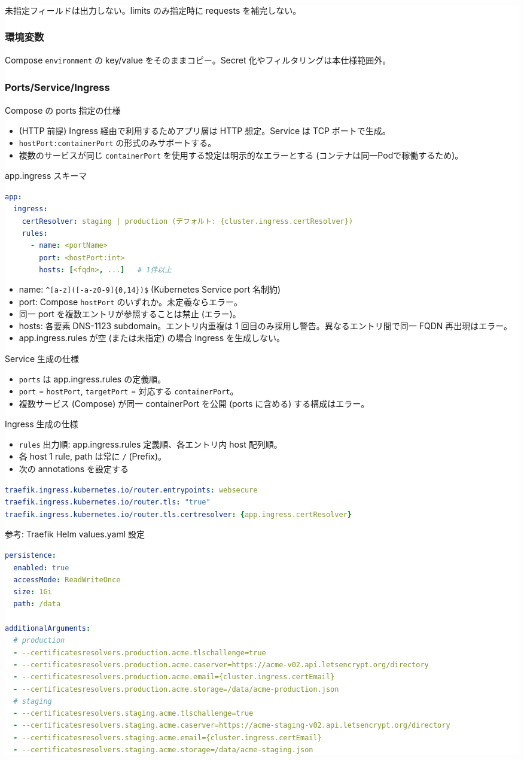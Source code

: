 未指定フィールドは出力しない。limits のみ指定時に requests を補完しない。

### 環境変数

Compose `environment` の key/value をそのままコピー。Secret 化やフィルタリングは本仕様範囲外。

### Ports/Service/Ingress

Compose の ports 指定の仕様
- (HTTP 前提) Ingress 経由で利用するためアプリ層は HTTP 想定。Service は TCP ポートで生成。
- `hostPort:containerPort` の形式のみサポートする。
- 複数のサービスが同じ `containerPort` を使用する設定は明示的なエラーとする (コンテナは同一Podで稼働するため)。

app.ingress スキーマ

```yaml
app:
  ingress:
    certResolver: staging | production (デフォルト: {cluster.ingress.certResolver})
    rules:
      - name: <portName>
        port: <hostPort:int>
        hosts: [<fqdn>, ...]   # 1件以上
```

- name: `^[a-z]([-a-z0-9]{0,14})$` (Kubernetes Service port 名制約)
- port: Compose `hostPort` のいずれか。未定義ならエラー。
- 同一 port を複数エントリが参照することは禁止 (エラー)。
- hosts: 各要素 DNS-1123 subdomain。エントリ内重複は 1 回目のみ採用し警告。異なるエントリ間で同一 FQDN 再出現はエラー。
- app.ingress.rules が空 (または未指定) の場合 Ingress を生成しない。

Service 生成の仕様
- `ports` は app.ingress.rules の定義順。
- `port` = `hostPort`, `targetPort` = 対応する `containerPort`。
- 複数サービス (Compose) が同一 containerPort を公開 (ports に含める) する構成はエラー。

Ingress 生成の仕様
- `rules` 出力順: app.ingress.rules 定義順、各エントリ内 host 配列順。
- 各 host 1 rule, path は常に `/` (Prefix)。
- 次の annotations を設定する
```yaml
traefik.ingress.kubernetes.io/router.entrypoints: websecure
traefik.ingress.kubernetes.io/router.tls: "true"
traefik.ingress.kubernetes.io/router.tls.certresolver: {app.ingress.certResolver}
```

参考: Traefik Helm values.yaml 設定
```yaml
persistence:
  enabled: true
  accessMode: ReadWriteOnce
  size: 1Gi
  path: /data

additionalArguments:
  # production
  - --certificatesresolvers.production.acme.tlschallenge=true
  - --certificatesresolvers.production.acme.caserver=https://acme-v02.api.letsencrypt.org/directory
  - --certificatesresolvers.production.acme.email={cluster.ingress.certEmail}
  - --certificatesresolvers.production.acme.storage=/data/acme-production.json
  # staging
  - --certificatesresolvers.staging.acme.tlschallenge=true
  - --certificatesresolvers.staging.acme.caserver=https://acme-staging-v02.api.letsencrypt.org/directory
  - --certificatesresolvers.staging.acme.email={cluster.ingress.certEmail}
  - --certificatesresolvers.staging.acme.storage=/data/acme-staging.json
```
